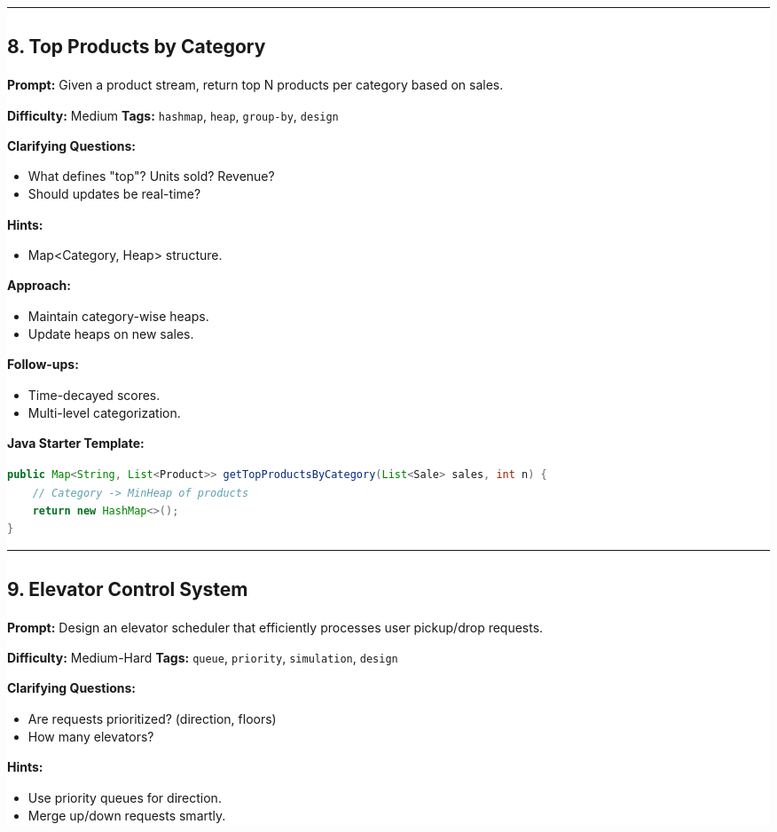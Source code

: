 ```java
```

---

## 8. Top Products by Category

**Prompt:**
Given a product stream, return top N products per category based on sales.

**Difficulty:** Medium
**Tags:** `hashmap`, `heap`, `group-by`, `design`

**Clarifying Questions:**

* What defines "top"? Units sold? Revenue?
* Should updates be real-time?

**Hints:**

* Map\<Category, Heap<Product>> structure.

**Approach:**

* Maintain category-wise heaps.
* Update heaps on new sales.

**Follow-ups:**

* Time-decayed scores.
* Multi-level categorization.

**Java Starter Template:**

```java
public Map<String, List<Product>> getTopProductsByCategory(List<Sale> sales, int n) {
    // Category -> MinHeap of products
    return new HashMap<>();
}
```

---

## 9. Elevator Control System

**Prompt:**
Design an elevator scheduler that efficiently processes user pickup/drop requests.

**Difficulty:** Medium-Hard
**Tags:** `queue`, `priority`, `simulation`, `design`

**Clarifying Questions:**

* Are requests prioritized? (direction, floors)
* How many elevators?

**Hints:**

* Use priority queues for direction.
* Merge up/down requests smartly.
